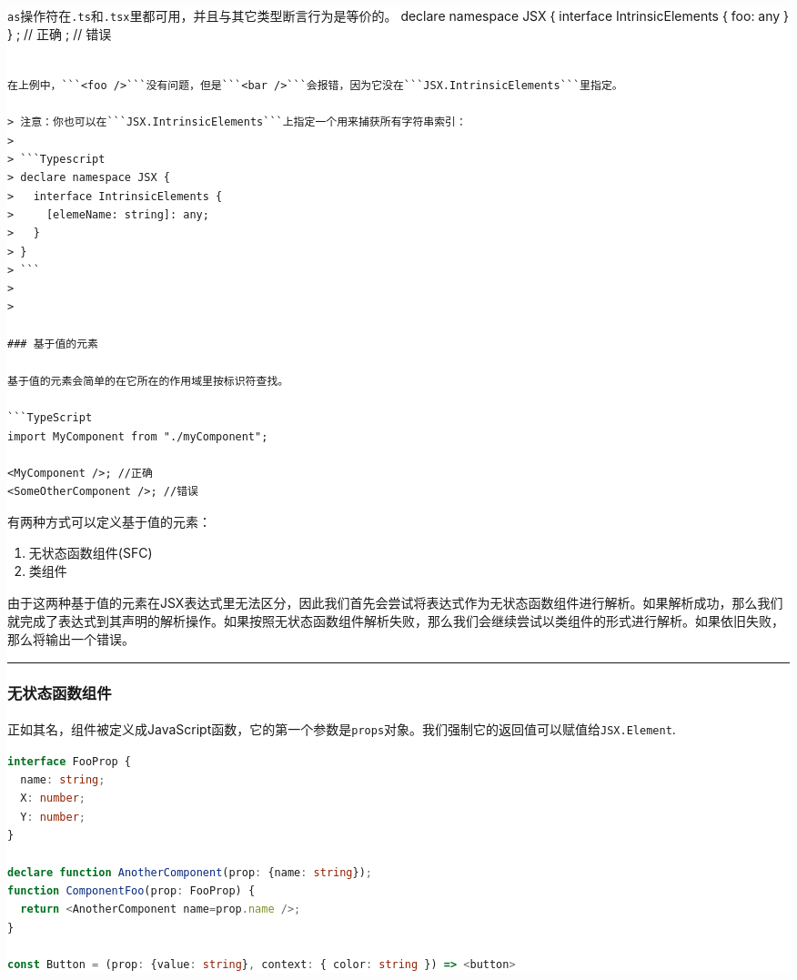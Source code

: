 ```as```操作符在```.ts```和```.tsx```里都可用，并且与其它类型断言行为是等价的。
declare namespace JSX {
  interface IntrinsicElements {
    foo: any
  }
}
<foo />; // 正确
<bar />; // 错误
```

在上例中，```<foo />```没有问题，但是```<bar />```会报错，因为它没在```JSX.IntrinsicElements```里指定。

> 注意：你也可以在```JSX.IntrinsicElements```上指定一个用来捕获所有字符串索引：
>
> ```Typescript
> declare namespace JSX {
>   interface IntrinsicElements {
>     [elemeName: string]: any;
>   }
> }
> ```
>
> 

### 基于值的元素

基于值的元素会简单的在它所在的作用域里按标识符查找。

```TypeScript
import MyComponent from "./myComponent";

<MyComponent />; //正确
<SomeOtherComponent />; //错误
```

有两种方式可以定义基于值的元素：

1. 无状态函数组件(SFC)
2. 类组件

由于这两种基于值的元素在JSX表达式里无法区分，因此我们首先会尝试将表达式作为无状态函数组件进行解析。如果解析成功，那么我们就完成了表达式到其声明的解析操作。如果按照无状态函数组件解析失败，那么我们会继续尝试以类组件的形式进行解析。如果依旧失败，那么将输出一个错误。

-------------

### 无状态函数组件

正如其名，组件被定义成JavaScript函数，它的第一个参数是```props```对象。我们强制它的返回值可以赋值给```JSX.Element```.

```TypeScript
interface FooProp {
  name: string;
  X: number;
  Y: number;
}

declare function AnotherComponent(prop: {name: string});
function ComponentFoo(prop: FooProp) {
  return <AnotherComponent name=prop.name />;
}

const Button = (prop: {value: string}, context: { color: string }) => <button>
```
